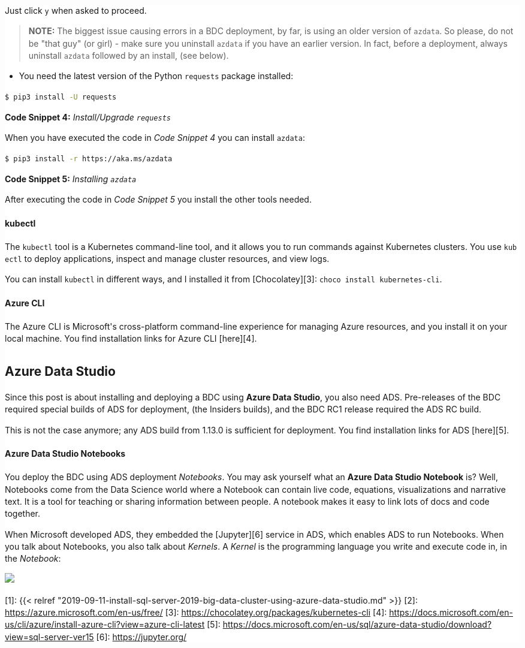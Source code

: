 Just click `y` when asked to proceed.

> **NOTE:** The biggest issue causing errors in a BDC deployment, by far, is using an older version of `azdata`. So please, do not be "that guy" (or girl) - make sure you uninstall `azdata` if you have an earlier version. In fact, before a deployment, always uninstall `azdata` followed by an install, (see below).

* You need the latest version of the Python `requests` package installed:

``` bash
$ pip3 install -U requests
```
**Code Snippet 4:** *Install/Upgrade `requests`*

When you have executed the code in *Code Snippet 4* you can install `azdata`:

``` bash
$ pip3 install -r https://aka.ms/azdata
```
**Code Snippet 5:** *Installing `azdata`*

After executing the code in *Code Snippet 5* you install the other tools needed.

#### kubectl

The `kubectl` tool is a Kubernetes command-line tool, and it allows you to run commands against Kubernetes clusters. You use `kubectl` to deploy applications, inspect and manage cluster resources, and view logs.

You can install `kubectl` in different ways, and I installed it from [Chocolatey][3]: `choco install kubernetes-cli`.

#### Azure CLI

The Azure CLI is Microsoft's cross-platform command-line experience for managing Azure resources, and you install it on your local machine. You find installation links for Azure CLI [here][4].

## Azure Data Studio

Since this post is about installing and deploying a BDC using **Azure Data Studio**, you also need ADS. Pre-releases of the BDC required special builds of ADS for deployment, (the Insiders builds), and the BDC RC1 release required the ADS RC build.

This is not the case anymore; any ADS build from 1.13.0 is sufficient for deployment. You find installation links for ADS [here][5].

#### Azure Data Studio Notebooks

You deploy the BDC using ADS deployment *Notebooks*. You may ask yourself what an **Azure Data Studio Notebook** is? Well, Notebooks come from the Data Science world where a Notebook can contain live code, equations, visualizations and narrative text. It is a tool for teaching or sharing information between people. A notebook makes it easy to link lots of docs and code together.

When Microsoft developed ADS, they embedded the [Jupyter][6] service in ADS, which enables ADS to run Notebooks. When you talk about Notebooks, you also talk about *Kernels*. A *Kernel* is the programming language you write and execute code in, in the *Notebook*:

![](/images/posts/inst-bdcrc1-ads-notebook-kernels.png)


[ma]: mailto:niels.it.berglund@gmail.com
[mp]: https://blog.acolyer.org
[iq]: https://www.infoq.com/
[ew]: http://sqlonice.com/
[re]: http://blog.revolutionanalytics.com
[sqsk]: https://www.sqlskills.com
[ba]: https://twitter.com/bob_albright
[1]: {{< relref "2019-09-11-install-sql-server-2019-big-data-cluster-using-azure-data-studio.md" >}}
[2]: https://azure.microsoft.com/en-us/free/
[3]: https://chocolatey.org/packages/kubernetes-cli
[4]: https://docs.microsoft.com/en-us/cli/azure/install-azure-cli?view=azure-cli-latest
[5]: https://docs.microsoft.com/en-us/sql/azure-data-studio/download?view=sql-server-ver15
[6]: https://jupyter.org/